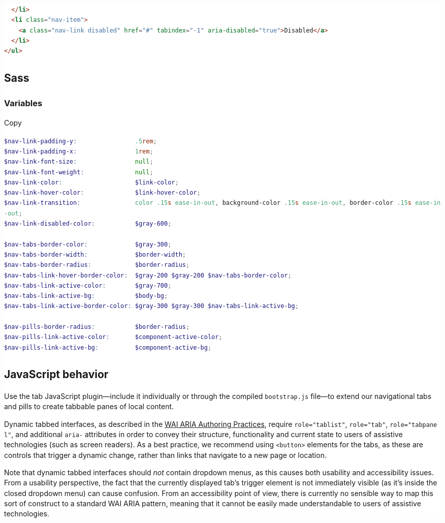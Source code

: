 ```html
  </li>
  <li class="nav-item">
    <a class="nav-link disabled" href="#" tabindex="-1" aria-disabled="true">Disabled</a>
  </li>
</ul>
```

## Sass

### Variables

Copy

```scss
$nav-link-padding-y:                .5rem;
$nav-link-padding-x:                1rem;
$nav-link-font-size:                null;
$nav-link-font-weight:              null;
$nav-link-color:                    $link-color;
$nav-link-hover-color:              $link-hover-color;
$nav-link-transition:               color .15s ease-in-out, background-color .15s ease-in-out, border-color .15s ease-in-out;
$nav-link-disabled-color:           $gray-600;

$nav-tabs-border-color:             $gray-300;
$nav-tabs-border-width:             $border-width;
$nav-tabs-border-radius:            $border-radius;
$nav-tabs-link-hover-border-color:  $gray-200 $gray-200 $nav-tabs-border-color;
$nav-tabs-link-active-color:        $gray-700;
$nav-tabs-link-active-bg:           $body-bg;
$nav-tabs-link-active-border-color: $gray-300 $gray-300 $nav-tabs-link-active-bg;

$nav-pills-border-radius:           $border-radius;
$nav-pills-link-active-color:       $component-active-color;
$nav-pills-link-active-bg:          $component-active-bg;
```

## JavaScript behavior

Use the tab JavaScript plugin—include it individually or through the compiled `bootstrap.js` file—to extend our navigational tabs and pills to create tabbable panes of local content.

Dynamic tabbed interfaces, as described in the [WAI ARIA Authoring Practices](https://www.w3.org/TR/wai-aria-practices/#tabpanel), require `role="tablist"`, `role="tab"`, `role="tabpanel"`, and additional `aria-` attributes in order to convey their structure, functionality and current state to users of assistive technologies (such as screen readers). As a best practice, we recommend using `<button>` elements for the tabs, as these are controls that trigger a dynamic change, rather than links that navigate to a new page or location.

Note that dynamic tabbed interfaces should *not* contain dropdown menus, as this causes both usability and accessibility issues. From a usability perspective, the fact that the currently displayed tab’s trigger element is not immediately visible (as it’s inside the closed dropdown menu) can cause confusion. From an accessibility point of view, there is currently no sensible way to map this sort of construct to a standard WAI ARIA pattern, meaning that it cannot be easily made understandable to users of assistive technologies.
